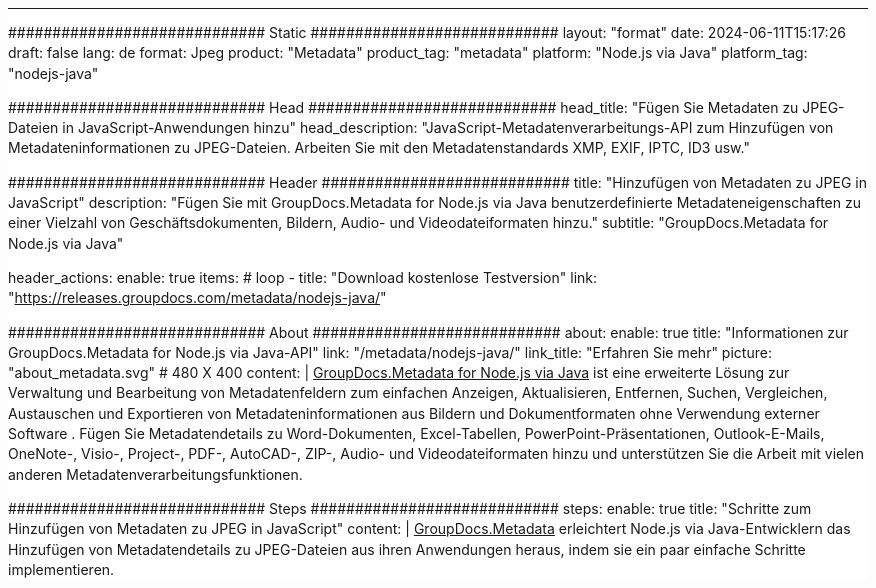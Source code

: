 


---
############################# Static ############################
layout: "format"
date:  2024-06-11T15:17:26
draft: false
lang: de
format: Jpeg
product: "Metadata"
product_tag: "metadata"
platform: "Node.js via Java"
platform_tag: "nodejs-java"

############################# Head ############################
head_title: "Fügen Sie Metadaten zu JPEG-Dateien in JavaScript-Anwendungen hinzu"
head_description: "JavaScript-Metadatenverarbeitungs-API zum Hinzufügen von Metadateninformationen zu JPEG-Dateien. Arbeiten Sie mit den Metadatenstandards XMP, EXIF, IPTC, ID3 usw."

############################# Header ############################
title: "Hinzufügen von Metadaten zu JPEG in JavaScript" 
description: "Fügen Sie mit GroupDocs.Metadata for Node.js via Java benutzerdefinierte Metadateneigenschaften zu einer Vielzahl von Geschäftsdokumenten, Bildern, Audio- und Videodateiformaten hinzu."
subtitle: "GroupDocs.Metadata for Node.js via Java" 

header_actions:
  enable: true
  items:
    #  loop
    - title: "Download kostenlose Testversion"
      link: "https://releases.groupdocs.com/metadata/nodejs-java/"
      
############################# About ############################
about:
    enable: true
    title: "Informationen zur GroupDocs.Metadata for Node.js via Java-API"
    link: "/metadata/nodejs-java/"
    link_title: "Erfahren Sie mehr"
    picture: "about_metadata.svg" # 480 X 400
    content: |
       [GroupDocs.Metadata for Node.js via Java](/metadata/nodejs-java/) ist eine erweiterte Lösung zur Verwaltung und Bearbeitung von Metadatenfeldern zum einfachen Anzeigen, Aktualisieren, Entfernen, Suchen, Vergleichen, Austauschen und Exportieren von Metadateninformationen aus Bildern und Dokumentformaten ohne Verwendung externer Software . Fügen Sie Metadatendetails zu Word-Dokumenten, Excel-Tabellen, PowerPoint-Präsentationen, Outlook-E-Mails, OneNote-, Visio-, Project-, PDF-, AutoCAD-, ZIP-, Audio- und Videodateiformaten hinzu und unterstützen Sie die Arbeit mit vielen anderen Metadatenverarbeitungsfunktionen.

############################# Steps ############################
steps:
    enable: true
    title: "Schritte zum Hinzufügen von Metadaten zu JPEG in JavaScript"
    content: |
      [GroupDocs.Metadata](/metadata/nodejs-java/) erleichtert Node.js via Java-Entwicklern das Hinzufügen von Metadatendetails zu JPEG-Dateien aus ihren Anwendungen heraus, indem sie ein paar einfache Schritte implementieren.
      